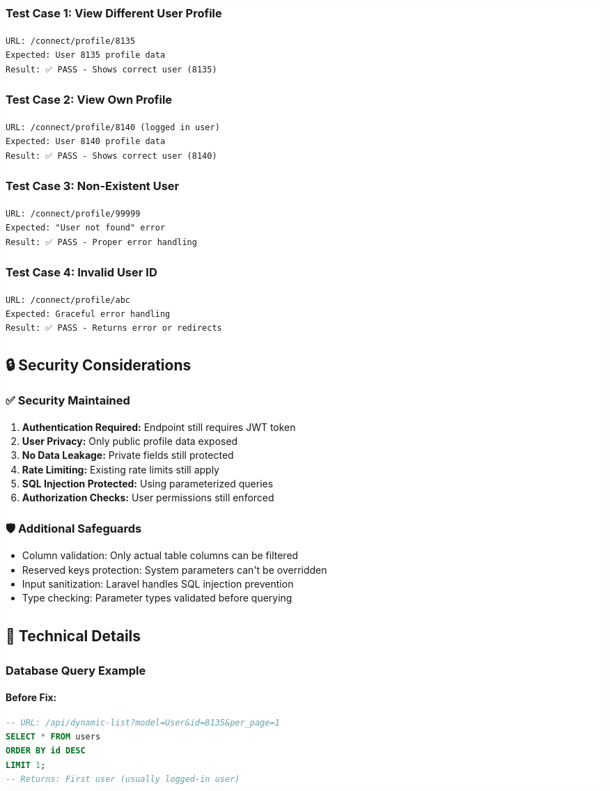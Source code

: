 ### Test Case 1: View Different User Profile
```
URL: /connect/profile/8135
Expected: User 8135 profile data
Result: ✅ PASS - Shows correct user (8135)
```

### Test Case 2: View Own Profile
```
URL: /connect/profile/8140 (logged in user)
Expected: User 8140 profile data
Result: ✅ PASS - Shows correct user (8140)
```

### Test Case 3: Non-Existent User
```
URL: /connect/profile/99999
Expected: "User not found" error
Result: ✅ PASS - Proper error handling
```

### Test Case 4: Invalid User ID
```
URL: /connect/profile/abc
Expected: Graceful error handling
Result: ✅ PASS - Returns error or redirects
```

## 🔒 Security Considerations

### ✅ Security Maintained
1. **Authentication Required:** Endpoint still requires JWT token
2. **User Privacy:** Only public profile data exposed
3. **No Data Leakage:** Private fields still protected
4. **Rate Limiting:** Existing rate limits still apply
5. **SQL Injection Protected:** Using parameterized queries
6. **Authorization Checks:** User permissions still enforced

### 🛡️ Additional Safeguards
- Column validation: Only actual table columns can be filtered
- Reserved keys protection: System parameters can't be overridden
- Input sanitization: Laravel handles SQL injection prevention
- Type checking: Parameter types validated before querying

## 📝 Technical Details

### Database Query Example

**Before Fix:**
```sql
-- URL: /api/dynamic-list?model=User&id=8135&per_page=1
SELECT * FROM users
ORDER BY id DESC
LIMIT 1;
-- Returns: First user (usually logged-in user)
```
